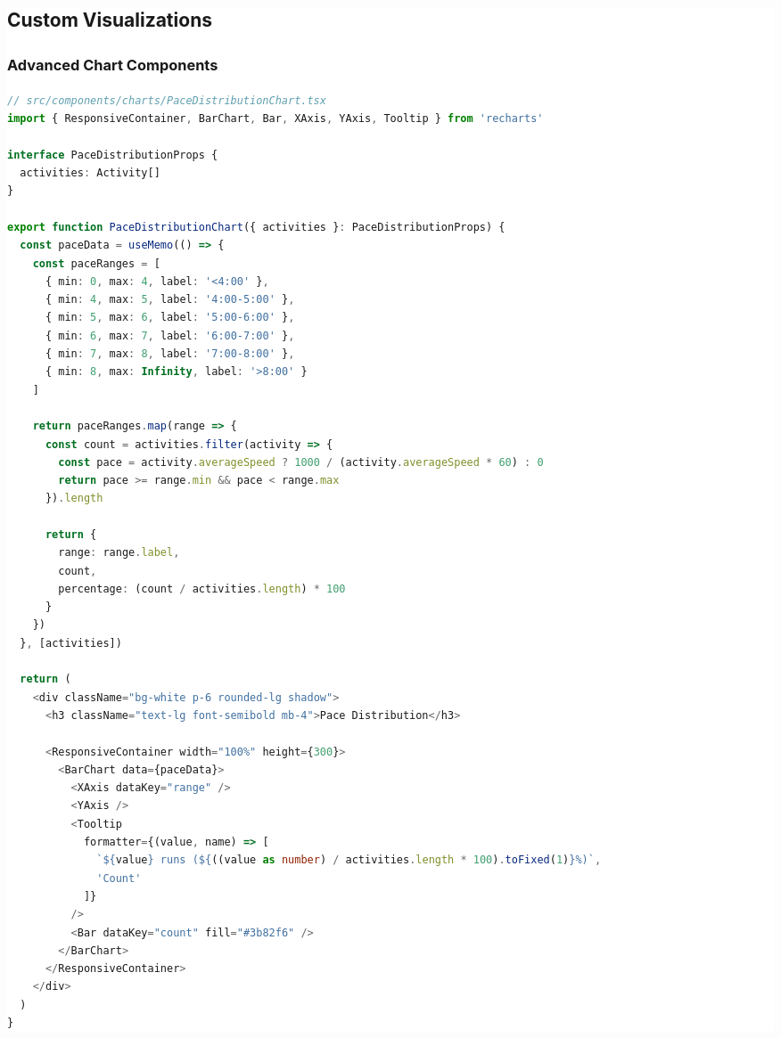 ## Custom Visualizations

### Advanced Chart Components

```typescript
// src/components/charts/PaceDistributionChart.tsx
import { ResponsiveContainer, BarChart, Bar, XAxis, YAxis, Tooltip } from 'recharts'

interface PaceDistributionProps {
  activities: Activity[]
}

export function PaceDistributionChart({ activities }: PaceDistributionProps) {
  const paceData = useMemo(() => {
    const paceRanges = [
      { min: 0, max: 4, label: '<4:00' },
      { min: 4, max: 5, label: '4:00-5:00' },
      { min: 5, max: 6, label: '5:00-6:00' },
      { min: 6, max: 7, label: '6:00-7:00' },
      { min: 7, max: 8, label: '7:00-8:00' },
      { min: 8, max: Infinity, label: '>8:00' }
    ]
    
    return paceRanges.map(range => {
      const count = activities.filter(activity => {
        const pace = activity.averageSpeed ? 1000 / (activity.averageSpeed * 60) : 0
        return pace >= range.min && pace < range.max
      }).length
      
      return {
        range: range.label,
        count,
        percentage: (count / activities.length) * 100
      }
    })
  }, [activities])
  
  return (
    <div className="bg-white p-6 rounded-lg shadow">
      <h3 className="text-lg font-semibold mb-4">Pace Distribution</h3>
      
      <ResponsiveContainer width="100%" height={300}>
        <BarChart data={paceData}>
          <XAxis dataKey="range" />
          <YAxis />
          <Tooltip 
            formatter={(value, name) => [
              `${value} runs (${((value as number) / activities.length * 100).toFixed(1)}%)`,
              'Count'
            ]}
          />
          <Bar dataKey="count" fill="#3b82f6" />
        </BarChart>
      </ResponsiveContainer>
    </div>
  )
}
```
